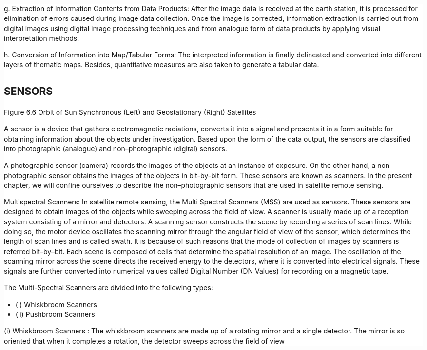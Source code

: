 g. Extraction of Information Contents from Data Products: After the image data is received at the earth station, it is processed for elimination of errors caused during image data collection. Once the image is corrected, information extraction is carried out from digital images using digital image processing techniques and from analogue form of data products by applying visual interpretation methods.

h. Conversion of Information into Map/Tabular Forms: The interpreted information is finally delineated and converted into different layers of thematic maps. Besides, quantitative measures are also taken to generate a tabular data.

## SENSORS

Figure 6.6 Orbit of Sun Synchronous (Left) and Geostationary (Right) Satellites

A sensor is a device that gathers electromagnetic radiations, converts it into a signal and presents it in a form suitable for obtaining information about the objects under investigation. Based upon the form of the data output, the sensors are classified into photographic (analogue) and non–photographic (digital) sensors.

A photographic sensor (camera) records the images of the objects at an instance of exposure. On the other hand, a non–photographic sensor obtains the images of the objects in bit-by-bit form. These sensors are known as scanners. In the present chapter, we will confine ourselves to describe the non–photographic sensors that are used in satellite remote sensing.

Multispectral Scanners: In satellite remote sensing, the Multi Spectral Scanners (MSS) are used as sensors. These sensors are designed to obtain images of the objects while sweeping across the field of view. A scanner is usually made up of a reception system consisting of a mirror and detectors. A scanning sensor constructs the scene by recording a series of scan lines. While doing so, the motor device oscillates the scanning mirror through the angular field of view of the sensor, which determines the length of scan lines and is called swath. It is because of such reasons that the mode of collection of images by scanners is referred bit–by–bit. Each scene is composed of cells that determine the spatial resolution of an image. The oscillation of the scanning mirror across the scene directs the received energy to the detectors, where it is converted into electrical signals. These signals are further converted into numerical values called Digital Number (DN Values) for recording on a magnetic tape.

The Multi-Spectral Scanners are divided into the following types:

- (i) Whiskbroom Scanners
- (ii) Pushbroom Scanners

(i) Whiskbroom Scanners : The whiskbroom scanners are made up of a rotating mirror and a single detector. The mirror is so oriented that when it completes a rotation, the detector sweeps across the field of view
